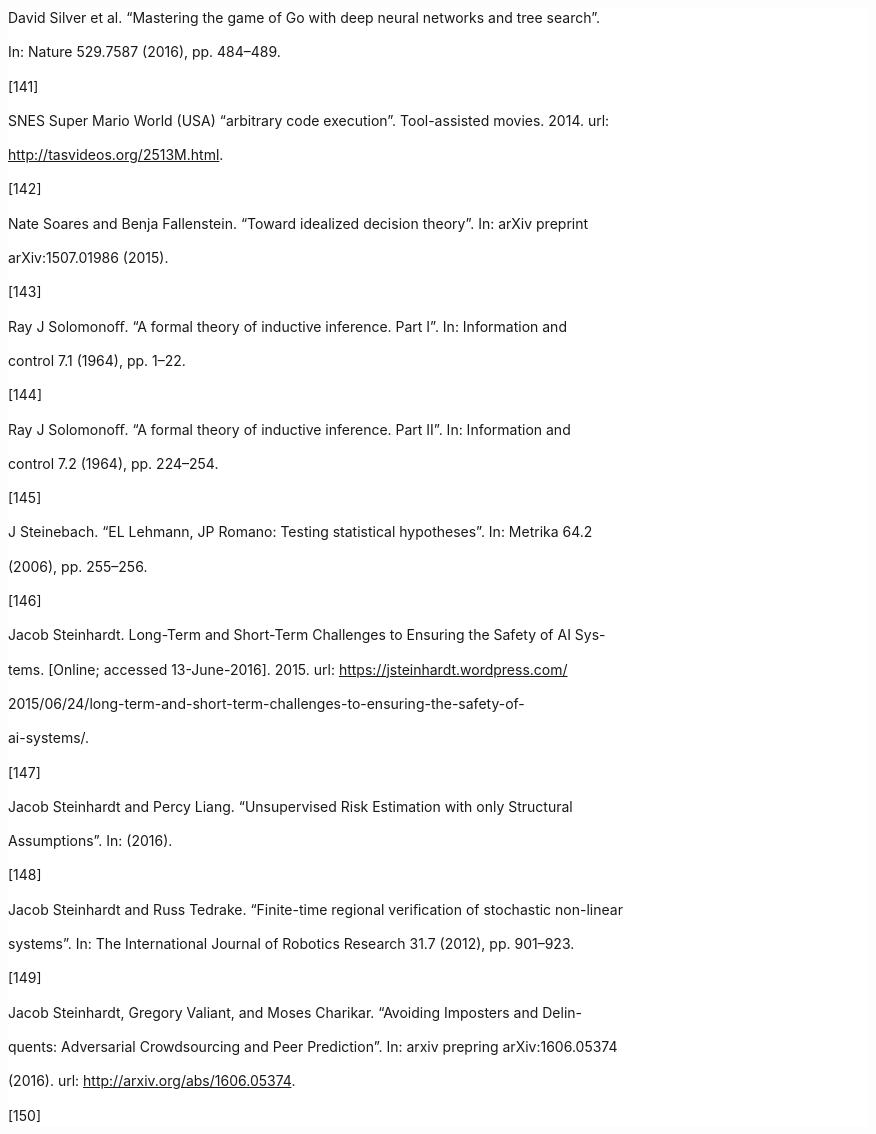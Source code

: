 David Silver et al. “Mastering the game of Go with deep neural networks and tree search”.

In: Nature 529.7587 (2016), pp. 484–489.

[141]

SNES Super Mario World (USA) “arbitrary code execution”. Tool-assisted movies. 2014. url:

http://tasvideos.org/2513M.html.

[142]

Nate Soares and Benja Fallenstein. “Toward idealized decision theory”. In: arXiv preprint

arXiv:1507.01986 (2015).

[143]

Ray J Solomonoﬀ. “A formal theory of inductive inference. Part I”. In: Information and

control 7.1 (1964), pp. 1–22.

[144]

Ray J Solomonoﬀ. “A formal theory of inductive inference. Part II”. In: Information and

control 7.2 (1964), pp. 224–254.

[145]

J Steinebach. “EL Lehmann, JP Romano: Testing statistical hypotheses”. In: Metrika 64.2

(2006), pp. 255–256.

[146]

Jacob Steinhardt. Long-Term and Short-Term Challenges to Ensuring the Safety of AI Sys-

tems. [Online; accessed 13-June-2016]. 2015. url: https://jsteinhardt.wordpress.com/

2015/06/24/long-term-and-short-term-challenges-to-ensuring-the-safety-of-

ai-systems/.

[147]

Jacob Steinhardt and Percy Liang. “Unsupervised Risk Estimation with only Structural

Assumptions”. In: (2016).

[148]

Jacob Steinhardt and Russ Tedrake. “Finite-time regional veriﬁcation of stochastic non-linear

systems”. In: The International Journal of Robotics Research 31.7 (2012), pp. 901–923.

[149]

Jacob Steinhardt, Gregory Valiant, and Moses Charikar. “Avoiding Imposters and Delin-

quents: Adversarial Crowdsourcing and Peer Prediction”. In: arxiv prepring arXiv:1606.05374

(2016). url: http://arxiv.org/abs/1606.05374.

[150]
